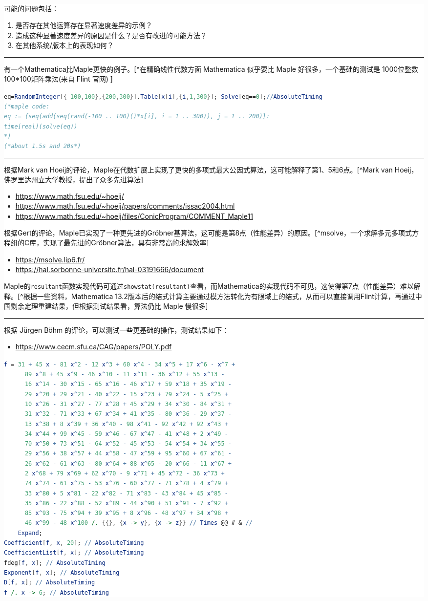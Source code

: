 可能的问题包括：

1. 是否存在其他运算存在显著速度差异的示例？
2. 造成这种显著速度差异的原因是什么？是否有改进的可能方法？
3. 在其他系统/版本上的表现如何？

----

有一个Mathematica比Maple更快的例子。[^在精确线性代数方面 Mathematica 似乎要比 Maple 好很多，一个基础的测试是 1000位整数100*100矩阵乘法(来自 Flint 官网) ]

```mathematica
eq=RandomInteger[{-100,100},{200,300}].Table[x[i],{i,1,300}]; Solve[eq==0];//AbsoluteTiming 
(*maple code: 
eq := {seq(add(seq(rand(-100 .. 100)()*x[i], i = 1 .. 300)), j = 1 .. 200)}:
time[real](solve(eq))
*)
(*about 1.5s and 20s*)
```

---

根据Mark van Hoeij的评论，Maple在代数扩展上实现了更快的多项式最大公因式算法，这可能解释了第1、5和6点。[^Mark van Hoeij，佛罗里达州立大学教授，提出了众多先进算法]

* https://www.math.fsu.edu/~hoeij/
* https://www.math.fsu.edu/~hoeij/papers/comments/issac2004.html
* https://www.math.fsu.edu/~hoeij/files/ConicProgram/COMMENT_Maple11

根据Gert的评论，Maple已实现了一种更先进的Gröbner基算法，这可能是第8点（性能差异）的原因。[^msolve，一个求解多元多项式方程组的C库，实现了最先进的Gröbner算法，具有非常高的求解效率]

* https://msolve.lip6.fr/
* https://hal.sorbonne-universite.fr/hal-03191666/document


Maple的`resultant`函数实现代码可通过`showstat(resultant)`查看，而Mathematica的实现代码不可见，这使得第7点（性能差异）难以解释。[^根据一些资料，Mathematica 13.2版本后的结式计算主要通过模方法转化为有限域上的结式，从而可以直接调用Flint计算，再通过中国剩余定理重建结果，但根据测试结果看，算法仍比 Maple 慢很多]

----

根据 Jürgen Böhm 的评论，可以测试一些更基础的操作，测试结果如下：

* https://www.cecm.sfu.ca/CAG/papers/POLY.pdf

```mathematica
f = 31 + 45 x - 81 x^2 - 12 x^3 + 60 x^4 - 34 x^5 + 17 x^6 - x^7 + 
      89 x^8 + 45 x^9 - 46 x^10 - 11 x^11 - 36 x^12 + 55 x^13 - 
      16 x^14 - 30 x^15 - 65 x^16 - 46 x^17 + 59 x^18 + 35 x^19 - 
      29 x^20 + 29 x^21 - 40 x^22 - 15 x^23 + 79 x^24 - 5 x^25 + 
      10 x^26 - 31 x^27 - 77 x^28 + 45 x^29 + 34 x^30 - 84 x^31 + 
      31 x^32 - 71 x^33 + 67 x^34 + 41 x^35 - 80 x^36 - 29 x^37 - 
      13 x^38 + 8 x^39 + 36 x^40 - 98 x^41 - 92 x^42 + 92 x^43 + 
      34 x^44 + 99 x^45 - 59 x^46 - 67 x^47 - 41 x^48 + 2 x^49 - 
      70 x^50 + 73 x^51 - 64 x^52 - 45 x^53 - 54 x^54 + 34 x^55 - 
      29 x^56 + 38 x^57 + 44 x^58 - 47 x^59 + 95 x^60 + 67 x^61 - 
      26 x^62 - 61 x^63 - 80 x^64 + 88 x^65 - 20 x^66 - 11 x^67 + 
      2 x^68 + 79 x^69 + 62 x^70 - 9 x^71 + 45 x^72 - 36 x^73 + 
      74 x^74 - 61 x^75 - 53 x^76 - 60 x^77 - 71 x^78 + 4 x^79 + 
      33 x^80 + 5 x^81 - 22 x^82 - 71 x^83 - 43 x^84 + 45 x^85 - 
      35 x^86 - 22 x^88 - 52 x^89 - 44 x^90 + 51 x^91 - 7 x^92 + 
      85 x^93 - 75 x^94 + 39 x^95 + 8 x^96 - 48 x^97 + 34 x^98 + 
      46 x^99 - 48 x^100 /. {{}, {x -> y}, {x -> z}} // Times @@ # & //
    Expand;
Coefficient[f, x, 20]; // AbsoluteTiming
CoefficientList[f, x]; // AbsoluteTiming
fdeg[f, x]; // AbsoluteTiming
Exponent[f, x]; // AbsoluteTiming
D[f, x]; // AbsoluteTiming
f /. x -> 6; // AbsoluteTiming
```
